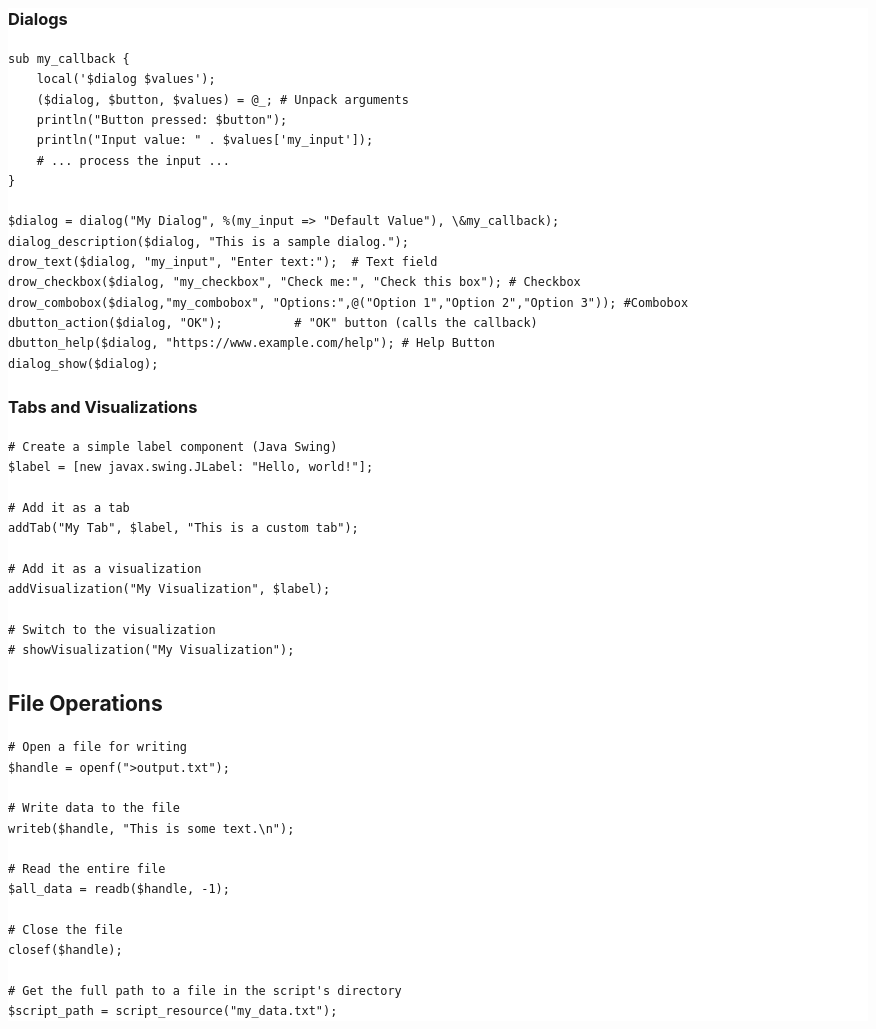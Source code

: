 ### Dialogs

```cna
sub my_callback {
    local('$dialog $values');
    ($dialog, $button, $values) = @_; # Unpack arguments
    println("Button pressed: $button");
    println("Input value: " . $values['my_input']);
    # ... process the input ...
}

$dialog = dialog("My Dialog", %(my_input => "Default Value"), \&my_callback);
dialog_description($dialog, "This is a sample dialog.");
drow_text($dialog, "my_input", "Enter text:");  # Text field
drow_checkbox($dialog, "my_checkbox", "Check me:", "Check this box"); # Checkbox
drow_combobox($dialog,"my_combobox", "Options:",@("Option 1","Option 2","Option 3")); #Combobox
dbutton_action($dialog, "OK");          # "OK" button (calls the callback)
dbutton_help($dialog, "https://www.example.com/help"); # Help Button
dialog_show($dialog);
```

### Tabs and Visualizations

```cna
# Create a simple label component (Java Swing)
$label = [new javax.swing.JLabel: "Hello, world!"];

# Add it as a tab
addTab("My Tab", $label, "This is a custom tab");

# Add it as a visualization
addVisualization("My Visualization", $label);

# Switch to the visualization
# showVisualization("My Visualization");
```

## File Operations

```cna
# Open a file for writing
$handle = openf(">output.txt");

# Write data to the file
writeb($handle, "This is some text.\n");

# Read the entire file
$all_data = readb($handle, -1);

# Close the file
closef($handle);

# Get the full path to a file in the script's directory
$script_path = script_resource("my_data.txt");
```
